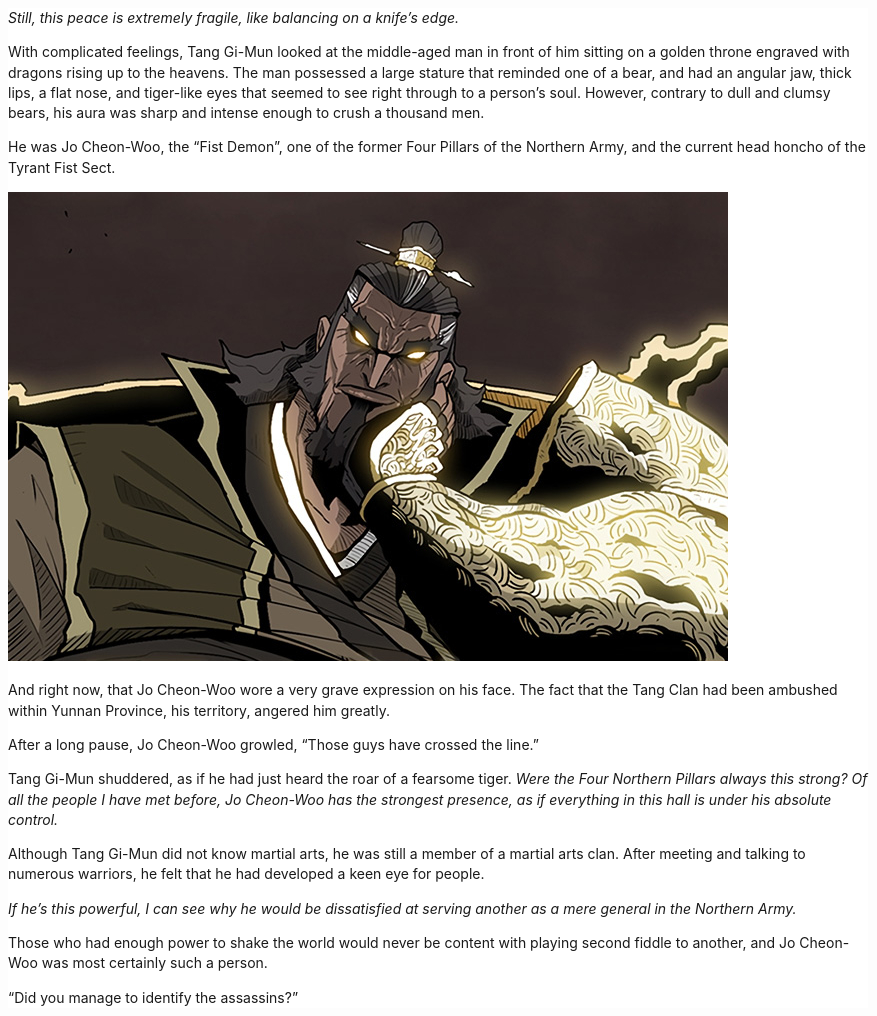 *Still, this peace is extremely fragile, like balancing on a knife’s edge.*

With complicated feelings, Tang Gi-Mun looked at the middle-aged man in front of him sitting on a golden throne engraved with dragons rising up to the heavens. The man possessed a large stature that reminded one of a bear, and had an angular jaw, thick lips, a flat nose, and tiger-like eyes that seemed to see right through to a person’s soul. However, contrary to dull and clumsy bears, his aura was sharp and intense enough to crush a thousand men.

He was Jo Cheon-Woo, the “Fist Demon”, one of the former Four Pillars of the Northern Army, and the current head honcho of the Tyrant Fist Sect.

![083-insert.jpg](/Images/083-insert.jpg)

And right now, that Jo Cheon-Woo wore a very grave expression on his face. The fact that the Tang Clan had been ambushed within Yunnan Province, his territory, angered him greatly.

After a long pause, Jo Cheon-Woo growled, “Those guys have crossed the line.”

Tang Gi-Mun shuddered, as if he had just heard the roar of a fearsome tiger. *Were the Four Northern Pillars always this strong? Of all the people I have met before, Jo Cheon-Woo has the strongest presence, as if everything in this hall is under his absolute control.*

Although Tang Gi-Mun did not know martial arts, he was still a member of a martial arts clan. After meeting and talking to numerous warriors, he felt that he had developed a keen eye for people. 

*If he’s this powerful, I can see why he would be dissatisfied at serving another as a mere general in the Northern Army.*

Those who had enough power to shake the world would never be content with playing second fiddle to another, and Jo Cheon-Woo was most certainly such a person.

“Did you manage to identify the assassins?”
